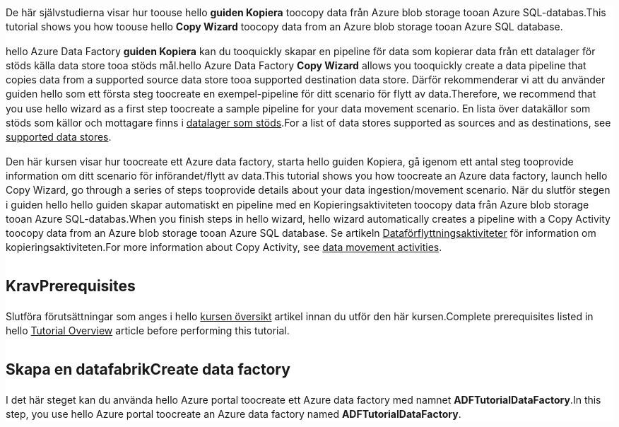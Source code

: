 <span data-ttu-id="d69db-112">De här självstudierna visar hur toouse hello **guiden Kopiera** toocopy data från Azure blob storage tooan Azure SQL-databas.</span><span class="sxs-lookup"><span data-stu-id="d69db-112">This tutorial shows you how toouse hello **Copy Wizard** toocopy data from an Azure blob storage tooan Azure SQL database.</span></span> 

<span data-ttu-id="d69db-113">hello Azure Data Factory **guiden Kopiera** kan du tooquickly skapar en pipeline för data som kopierar data från ett datalager för stöds källa data store tooa stöds mål.</span><span class="sxs-lookup"><span data-stu-id="d69db-113">hello Azure Data Factory **Copy Wizard** allows you tooquickly create a data pipeline that copies data from a supported source data store tooa supported destination data store.</span></span> <span data-ttu-id="d69db-114">Därför rekommenderar vi att du använder guiden hello som ett första steg toocreate en exempel-pipeline för ditt scenario för flytt av data.</span><span class="sxs-lookup"><span data-stu-id="d69db-114">Therefore, we recommend that you use hello wizard as a first step toocreate a sample pipeline for your data movement scenario.</span></span> <span data-ttu-id="d69db-115">En lista över datakällor som stöds som källor och mottagare finns i [datalager som stöds](data-factory-data-movement-activities.md#supported-data-stores-and-formats).</span><span class="sxs-lookup"><span data-stu-id="d69db-115">For a list of data stores supported as sources and as destinations, see [supported data stores](data-factory-data-movement-activities.md#supported-data-stores-and-formats).</span></span>  

<span data-ttu-id="d69db-116">Den här kursen visar hur toocreate ett Azure data factory, starta hello guiden Kopiera, gå igenom ett antal steg tooprovide information om ditt scenario för införandet/flytt av data.</span><span class="sxs-lookup"><span data-stu-id="d69db-116">This tutorial shows you how toocreate an Azure data factory, launch hello Copy Wizard, go through a series of steps tooprovide details about your data ingestion/movement scenario.</span></span> <span data-ttu-id="d69db-117">När du slutför stegen i guiden hello hello guiden skapar automatiskt en pipeline med en Kopieringsaktiviteten toocopy data från Azure blob storage tooan Azure SQL-databas.</span><span class="sxs-lookup"><span data-stu-id="d69db-117">When you finish steps in hello wizard, hello wizard automatically creates a pipeline with a Copy Activity toocopy data from an Azure blob storage tooan Azure SQL database.</span></span> <span data-ttu-id="d69db-118">Se artikeln [Dataförflyttningsaktiviteter](data-factory-data-movement-activities.md) för information om kopieringsaktiviteten.</span><span class="sxs-lookup"><span data-stu-id="d69db-118">For more information about Copy Activity, see [data movement activities](data-factory-data-movement-activities.md).</span></span>

## <a name="prerequisites"></a><span data-ttu-id="d69db-119">Krav</span><span class="sxs-lookup"><span data-stu-id="d69db-119">Prerequisites</span></span>
<span data-ttu-id="d69db-120">Slutföra förutsättningar som anges i hello [kursen översikt](data-factory-copy-data-from-azure-blob-storage-to-sql-database.md) artikel innan du utför den här kursen.</span><span class="sxs-lookup"><span data-stu-id="d69db-120">Complete prerequisites listed in hello [Tutorial Overview](data-factory-copy-data-from-azure-blob-storage-to-sql-database.md) article before performing this tutorial.</span></span>

## <a name="create-data-factory"></a><span data-ttu-id="d69db-121">Skapa en datafabrik</span><span class="sxs-lookup"><span data-stu-id="d69db-121">Create data factory</span></span>
<span data-ttu-id="d69db-122">I det här steget kan du använda hello Azure portal toocreate ett Azure data factory med namnet **ADFTutorialDataFactory**.</span><span class="sxs-lookup"><span data-stu-id="d69db-122">In this step, you use hello Azure portal toocreate an Azure data factory named **ADFTutorialDataFactory**.</span></span>
